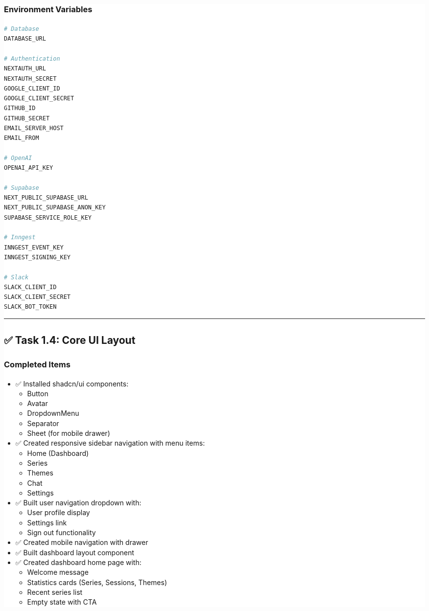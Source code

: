 ### Environment Variables

```bash
# Database
DATABASE_URL

# Authentication
NEXTAUTH_URL
NEXTAUTH_SECRET
GOOGLE_CLIENT_ID
GOOGLE_CLIENT_SECRET
GITHUB_ID
GITHUB_SECRET
EMAIL_SERVER_HOST
EMAIL_FROM

# OpenAI
OPENAI_API_KEY

# Supabase
NEXT_PUBLIC_SUPABASE_URL
NEXT_PUBLIC_SUPABASE_ANON_KEY
SUPABASE_SERVICE_ROLE_KEY

# Inngest
INNGEST_EVENT_KEY
INNGEST_SIGNING_KEY

# Slack
SLACK_CLIENT_ID
SLACK_CLIENT_SECRET
SLACK_BOT_TOKEN
```

---

## ✅ Task 1.4: Core UI Layout

### Completed Items

- ✅ Installed shadcn/ui components:
  - Button
  - Avatar
  - DropdownMenu
  - Separator
  - Sheet (for mobile drawer)
- ✅ Created responsive sidebar navigation with menu items:
  - Home (Dashboard)
  - Series
  - Themes
  - Chat
  - Settings
- ✅ Built user navigation dropdown with:
  - User profile display
  - Settings link
  - Sign out functionality
- ✅ Created mobile navigation with drawer
- ✅ Built dashboard layout component
- ✅ Created dashboard home page with:
  - Welcome message
  - Statistics cards (Series, Sessions, Themes)
  - Recent series list
  - Empty state with CTA